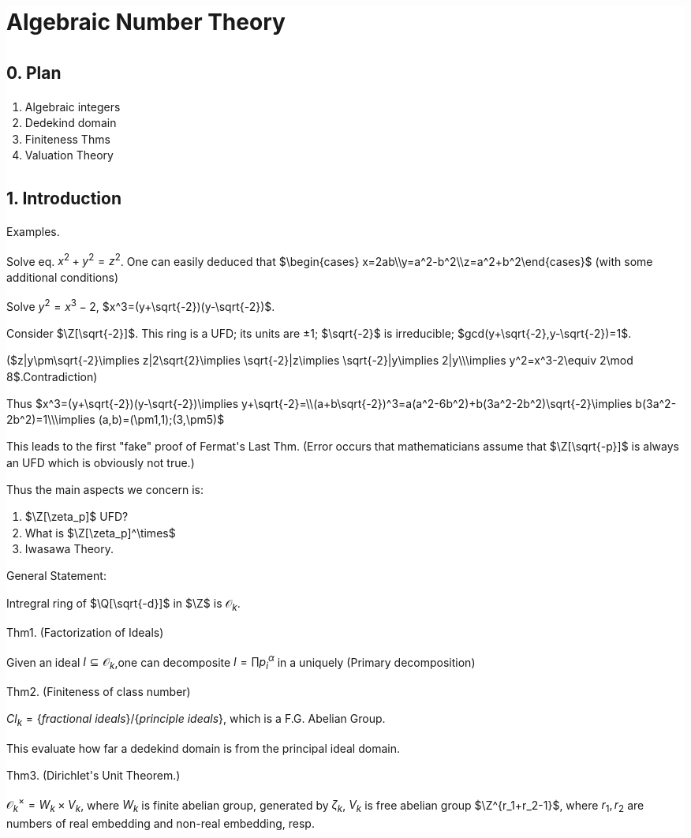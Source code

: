 # Algebraic Number Theory

## 0. Plan

1. Algebraic integers
2. Dedekind domain
3. Finiteness Thms
4. Valuation Theory

## 1. Introduction

Examples. 

Solve eq. $x^2+y^2=z^2$. One can easily deduced that $\begin{cases} x=2ab\\y=a^2-b^2\\z=a^2+b^2\end{cases}$ (with some additional conditions)

Solve $y^2=x^3-2$, $x^3=(y+\sqrt{-2})(y-\sqrt{-2})$.

Consider $\Z[\sqrt{-2}]$. This ring is a UFD; its units are $\pm1$; $\sqrt{-2}$ is irreducible; $gcd(y+\sqrt{-2},y-\sqrt{-2})=1$. 

($z|y\pm\sqrt{-2}\implies z|2\sqrt{2}\implies \sqrt{-2}|z\implies \sqrt{-2}|y\implies 2|y\\\implies y^2=x^3-2\equiv 2\mod 8$.Contradiction)

Thus $x^3=(y+\sqrt{-2})(y-\sqrt{-2})\implies y+\sqrt{-2}=\\(a+b\sqrt{-2})^3=a(a^2-6b^2)+b(3a^2-2b^2)\sqrt{-2}\implies b(3a^2-2b^2)=1\\\implies (a,b)=(\pm1,1);(3,\pm5)$

This leads to the first "fake" proof of Fermat's Last Thm. (Error occurs that mathematicians assume that $\Z[\sqrt{-p}]$ is always an UFD which is obviously not true.)



Thus the main aspects we concern is:

1. $\Z[\zeta_p]$ UFD?
2. What is $\Z[\zeta_p]^\times$
3. Iwasawa Theory.

General Statement:

Intregral ring of $\Q[\sqrt{-d}]$ in $\Z$ is $\mathcal O_k$.

Thm1. (Factorization of Ideals)

Given an ideal $I\subseteq \mathcal O_k$,one can decomposite $I=\prod p_i^\alpha$ in a uniquely (Primary decomposition)

Thm2. (Finiteness of class number)

$Cl_k=\{fractional\ ideals\}/\{principle \ ideals\}$, which is a F.G. Abelian Group.

This evaluate how far a dedekind domain is from the principal ideal domain.

Thm3. (Dirichlet's Unit Theorem.)

$\mathcal O_k^{\times}=W_k\times V_k$, where $W_k$ is finite abelian group, generated by $\zeta_k$, $V_k$ is free abelian group $\Z^{r_1+r_2-1}$, where $r_1,r_2$ are numbers of real embedding and non-real embedding, resp.
